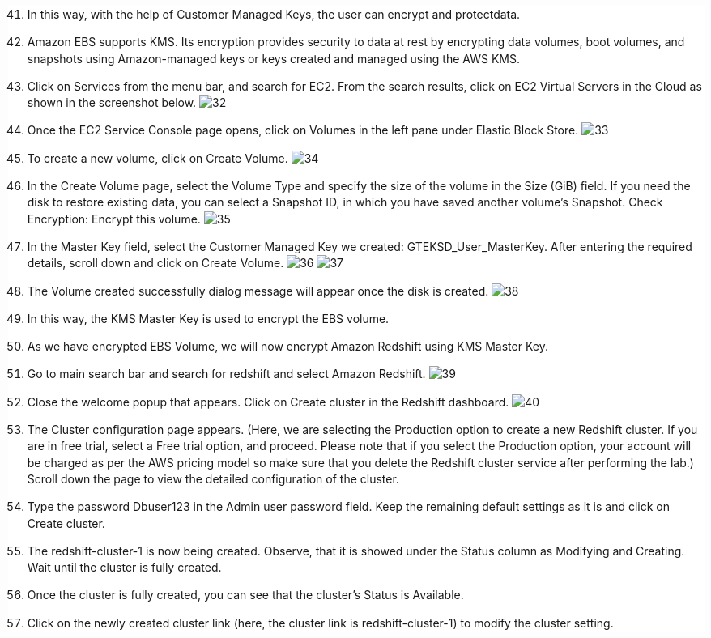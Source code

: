 41. In this way, with the help of Customer Managed Keys, the user can encrypt and protectdata.
42. Amazon EBS supports KMS. Its encryption provides security to data at rest by encrypting data volumes, boot volumes, and snapshots using Amazon-managed keys or keys created and managed using the AWS KMS.
43. Click on Services from the menu bar, and search for EC2. From the search results, click on EC2 Virtual Servers in the Cloud as shown in the screenshot below. 
![32](https://github.com/GTekSD/SUASS/assets/55411358/d181e2d3-fde3-4c54-8e42-5b50bcfda62b)

44. Once the EC2 Service Console page opens, click on Volumes in the left pane under Elastic Block Store. 
![33](https://github.com/GTekSD/SUASS/assets/55411358/a3b7fc82-fae4-4d16-870e-2865ac09a109)

45. To create a new volume, click on Create Volume. 
![34](https://github.com/GTekSD/SUASS/assets/55411358/46958be1-b894-43ea-8251-531b127c9aed)

46. In the Create Volume page, select the Volume Type and specify the size of the volume in the Size (GiB) field. If you need the disk to restore existing data, you can select a Snapshot ID, in which you have saved another volume’s Snapshot. Check Encryption: Encrypt this volume. 
![35](https://github.com/GTekSD/SUASS/assets/55411358/b34daa98-1288-4409-843d-8f15e0752a65)

47. In the Master Key field, select the Customer Managed Key we created: GTEKSD_User_MasterKey. After entering the required details, scroll down and click on Create Volume. 
![36](https://github.com/GTekSD/SUASS/assets/55411358/a3e0cf58-20ee-4f5a-9ad6-4ca1c37e612d)
![37](https://github.com/GTekSD/SUASS/assets/55411358/e998b9ae-addc-4db5-ba03-30d8445a48a8)

48. The Volume created successfully dialog message will appear once the disk is created. 
![38](https://github.com/GTekSD/SUASS/assets/55411358/f76469f6-d57e-4560-a151-468f4564e877)

49. In this way, the KMS Master Key is used to encrypt the EBS volume.
50. As we have encrypted EBS Volume, we will now encrypt Amazon Redshift using KMS Master Key.
51. Go to main search bar and search for redshift and select Amazon Redshift. 
![39](https://github.com/GTekSD/SUASS/assets/55411358/2db535f8-c574-4f34-9206-6579104abc8c)

52. Close the welcome popup that appears. Click on Create cluster in the Redshift dashboard. 
![40](https://github.com/GTekSD/SUASS/assets/55411358/0f3a9713-34ef-4c26-9f48-4c64f89b5fa6)

53. The Cluster configuration page appears. (Here, we are selecting the Production option to create a new Redshift cluster. If you are in free trial, select a Free trial option, and proceed. Please note that if you select the Production option, your account will be charged as per the AWS pricing model so make sure that you delete the Redshift cluster service after performing the lab.) Scroll down the page to view the detailed configuration of the cluster. 

54. Type the password Dbuser123 in the Admin user password field. Keep the remaining default settings as it is and click on Create cluster.

55. The redshift-cluster-1 is now being created. Observe, that it is showed under the Status column as Modifying and Creating. Wait until the cluster is fully created. 

56. Once the cluster is fully created, you can see that the cluster’s Status is Available. 

57. Click on the newly created cluster link (here, the cluster link is redshift-cluster-1) to modify the cluster setting.
